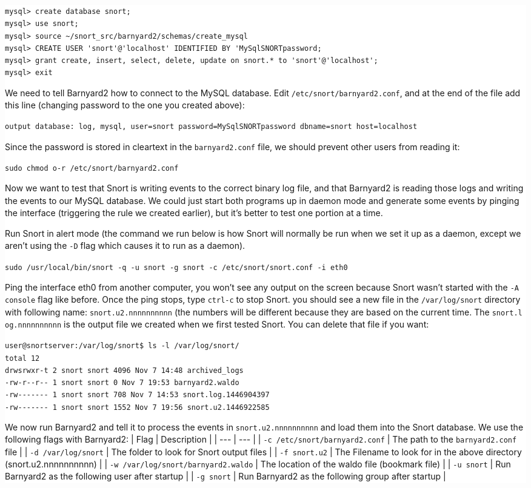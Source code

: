 ```
mysql> create database snort;
mysql> use snort;
mysql> source ~/snort_src/barnyard2/schemas/create_mysql
mysql> CREATE USER 'snort'@'localhost' IDENTIFIED BY 'MySqlSNORTpassword;
mysql> grant create, insert, select, delete, update on snort.* to 'snort'@'localhost';
mysql> exit
```
We need to tell Barnyard2 how to connect to the MySQL database. Edit `/etc/snort/barnyard2.conf`, and at the end of the file add this line (changing password to the one you created above):
```
output database: log, mysql, user=snort password=MySqlSNORTpassword dbname=snort host=localhost
```
Since the password is stored in cleartext in the `barnyard2.conf` file, we should prevent other users from reading it:
```
sudo chmod o-r /etc/snort/barnyard2.conf
```
Now we want to test that Snort is writing events to the correct binary log file, and that Barnyard2 is reading those logs and writing the events to our MySQL database. We could just start both programs up in daemon mode and generate some events by pinging the interface (triggering the rule we created earlier), but it’s better to test one portion at a time.

Run Snort in alert mode (the command we run below is how Snort will normally be run when we set it up as a daemon, except we aren’t using the `-D` flag which causes it to run as a daemon).
```
sudo /usr/local/bin/snort -q -u snort -g snort -c /etc/snort/snort.conf -i eth0
```
Ping the interface eth0 from another computer, you won’t see any output on the screen because Snort wasn’t started with the `-A console` flag like before. Once the ping stops, type `ctrl-c` to stop Snort. you should see a new file in the `/var/log/snort` directory with following name: `snort.u2.nnnnnnnnnn` (the numbers will be different because they are based on the current time. The `snort.log.nnnnnnnnnn` is the output file we created when we first tested Snort. You can delete that file if you want:
```
user@snortserver:/var/log/snort$ ls -l /var/log/snort/
total 12
drwsrwxr-t 2 snort snort 4096 Nov 7 14:48 archived_logs
-rw-r--r-- 1 snort snort 0 Nov 7 19:53 barnyard2.waldo
-rw------- 1 snort snort 708 Nov 7 14:53 snort.log.1446904397
-rw------- 1 snort snort 1552 Nov 7 19:56 snort.u2.1446922585
```
We now run Barnyard2 and tell it to process the events in `snort.u2.nnnnnnnnnn` and load them into the Snort database. We use the following flags with Barnyard2:
| Flag | Description |
| --- | --- |
| `-c /etc/snort/barnyard2.conf` | The path to the `barnyard2.conf` file |
| `-d /var/log/snort` | The folder to look for Snort output files |
| `-f snort.u2` | The Filename to look for in the above directory (snort.u2.nnnnnnnnnn) |
| `-w /var/log/snort/barnyard2.waldo` |  The location of the waldo file (bookmark file) |
| `-u snort` | Run Barnyard2 as the following user after startup |
| `-g snort` |  Run Barnyard2 as the following group after startup |
